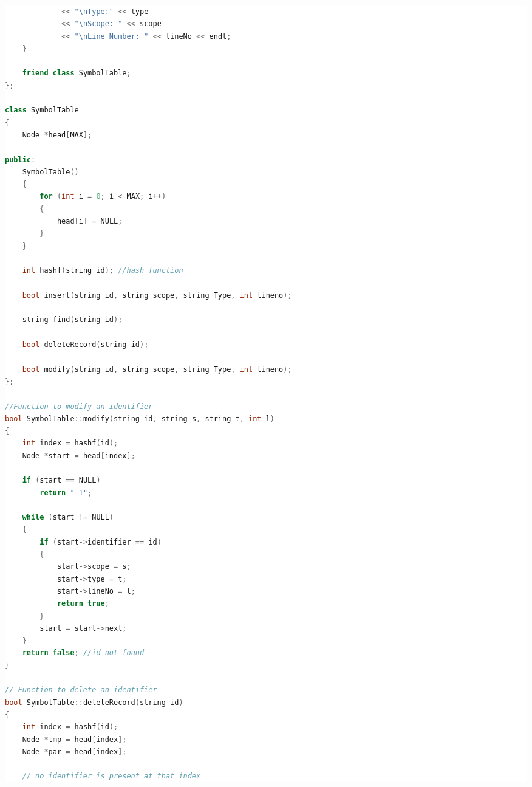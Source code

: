 ```c++
             << "\nType:" << type
             << "\nScope: " << scope
             << "\nLine Number: " << lineNo << endl;
    }

    friend class SymbolTable;
};

class SymbolTable
{
    Node *head[MAX];

public:
    SymbolTable()
    {
        for (int i = 0; i < MAX; i++)
        {
            head[i] = NULL;
        }
    }

    int hashf(string id); //hash function

    bool insert(string id, string scope, string Type, int lineno);

    string find(string id);

    bool deleteRecord(string id);

    bool modify(string id, string scope, string Type, int lineno);
};

//Function to modify an identifier
bool SymbolTable::modify(string id, string s, string t, int l)
{
    int index = hashf(id);
    Node *start = head[index];

    if (start == NULL)
        return "-1";

    while (start != NULL)
    {
        if (start->identifier == id)
        {
            start->scope = s;
            start->type = t;
            start->lineNo = l;
            return true;
        }
        start = start->next;
    }
    return false; //id not found
}

// Function to delete an identifier
bool SymbolTable::deleteRecord(string id)
{
    int index = hashf(id);
    Node *tmp = head[index];
    Node *par = head[index];

    // no identifier is present at that index
```